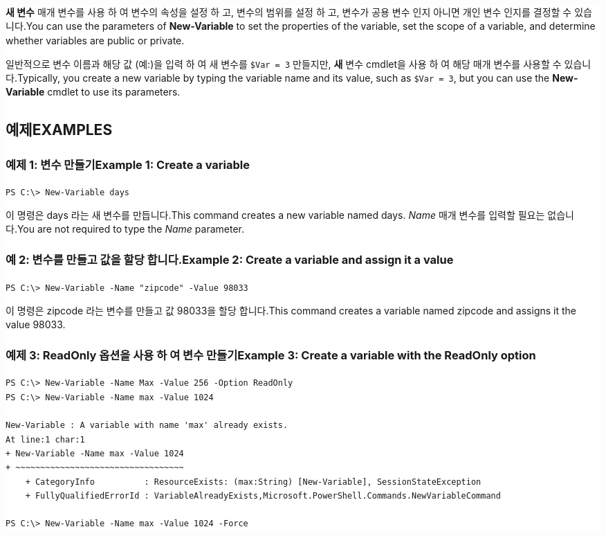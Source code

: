 <span data-ttu-id="b48a0-110">**새 변수** 매개 변수를 사용 하 여 변수의 속성을 설정 하 고, 변수의 범위를 설정 하 고, 변수가 공용 변수 인지 아니면 개인 변수 인지를 결정할 수 있습니다.</span><span class="sxs-lookup"><span data-stu-id="b48a0-110">You can use the parameters of **New-Variable** to set the properties of the variable, set the scope of a variable, and determine whether variables are public or private.</span></span>

<span data-ttu-id="b48a0-111">일반적으로 변수 이름과 해당 값 (예:)을 입력 하 여 새 변수를 `$Var = 3` 만들지만, **새** 변수 cmdlet을 사용 하 여 해당 매개 변수를 사용할 수 있습니다.</span><span class="sxs-lookup"><span data-stu-id="b48a0-111">Typically, you create a new variable by typing the variable name and its value, such as `$Var = 3`, but you can use the **New-Variable** cmdlet to use its parameters.</span></span>

## <span data-ttu-id="b48a0-112">예제</span><span class="sxs-lookup"><span data-stu-id="b48a0-112">EXAMPLES</span></span>

### <span data-ttu-id="b48a0-113">예제 1: 변수 만들기</span><span class="sxs-lookup"><span data-stu-id="b48a0-113">Example 1: Create a variable</span></span>

```
PS C:\> New-Variable days
```

<span data-ttu-id="b48a0-114">이 명령은 days 라는 새 변수를 만듭니다.</span><span class="sxs-lookup"><span data-stu-id="b48a0-114">This command creates a new variable named days.</span></span>
<span data-ttu-id="b48a0-115">*Name* 매개 변수를 입력할 필요는 없습니다.</span><span class="sxs-lookup"><span data-stu-id="b48a0-115">You are not required to type the *Name* parameter.</span></span>

### <span data-ttu-id="b48a0-116">예 2: 변수를 만들고 값을 할당 합니다.</span><span class="sxs-lookup"><span data-stu-id="b48a0-116">Example 2: Create a variable and assign it a value</span></span>

```
PS C:\> New-Variable -Name "zipcode" -Value 98033
```

<span data-ttu-id="b48a0-117">이 명령은 zipcode 라는 변수를 만들고 값 98033을 할당 합니다.</span><span class="sxs-lookup"><span data-stu-id="b48a0-117">This command creates a variable named zipcode and assigns it the value 98033.</span></span>

### <span data-ttu-id="b48a0-118">예제 3: ReadOnly 옵션을 사용 하 여 변수 만들기</span><span class="sxs-lookup"><span data-stu-id="b48a0-118">Example 3: Create a variable with the ReadOnly option</span></span>

```
PS C:\> New-Variable -Name Max -Value 256 -Option ReadOnly
PS C:\> New-Variable -Name max -Value 1024

New-Variable : A variable with name 'max' already exists.
At line:1 char:1
+ New-Variable -Name max -Value 1024
+ ~~~~~~~~~~~~~~~~~~~~~~~~~~~~~~~~~~
    + CategoryInfo          : ResourceExists: (max:String) [New-Variable], SessionStateException
    + FullyQualifiedErrorId : VariableAlreadyExists,Microsoft.PowerShell.Commands.NewVariableCommand

PS C:\> New-Variable -Name max -Value 1024 -Force
```

